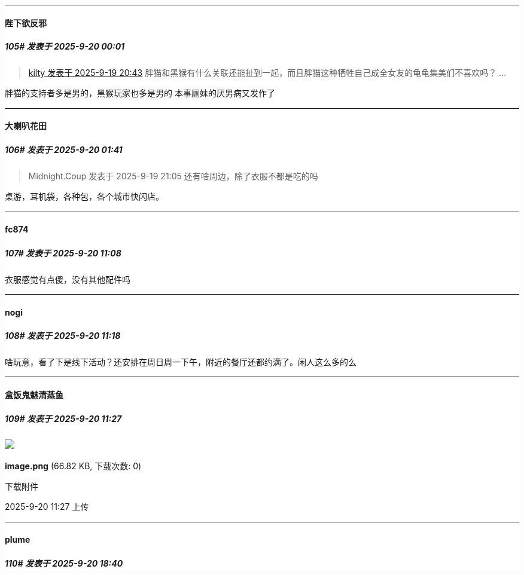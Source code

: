 
*****

####  陛下欲反邪  
##### 105#       发表于 2025-9-20 00:01

<blockquote><a href="httphttps://stage1st.com/2b/forum.php?mod=redirect&amp;goto=findpost&amp;pid=68458266&amp;ptid=2262425" target="_blank">kilty 发表于 2025-9-19 20:43</a>
胖猫和黑猴有什么关联还能扯到一起，而且胖猫这种牺牲自己成全女友的龟龟集美们不喜欢吗？ ...</blockquote>
胖猫的支持者多是男的，黑猴玩家也多是男的
本事厕妹的厌男病又发作了


*****

####  大喇叭花田  
##### 106#       发表于 2025-9-20 01:41

<blockquote>Midnight.Coup 发表于 2025-9-19 21:05
还有啥周边，除了衣服不都是吃的吗</blockquote>
桌游，耳机袋，各种包，各个城市快闪店。


*****

####  fc874  
##### 107#       发表于 2025-9-20 11:08

衣服感觉有点傻，没有其他配件吗


*****

####  nogi  
##### 108#       发表于 2025-9-20 11:18

啥玩意，看了下是线下活动？还安排在周日周一下午，附近的餐厅还都约满了。闲人这么多的么


*****

####  盒饭鬼魅清蒸鱼  
##### 109#       发表于 2025-9-20 11:27

<img src="https://img.stage1st.com/forum/202509/20/112734tqetzddtz53t9165.png" referrerpolicy="no-referrer">

<strong>image.png</strong> (66.82 KB, 下载次数: 0)

下载附件

2025-9-20 11:27 上传


*****

####  plume  
##### 110#       发表于 2025-9-20 18:40
